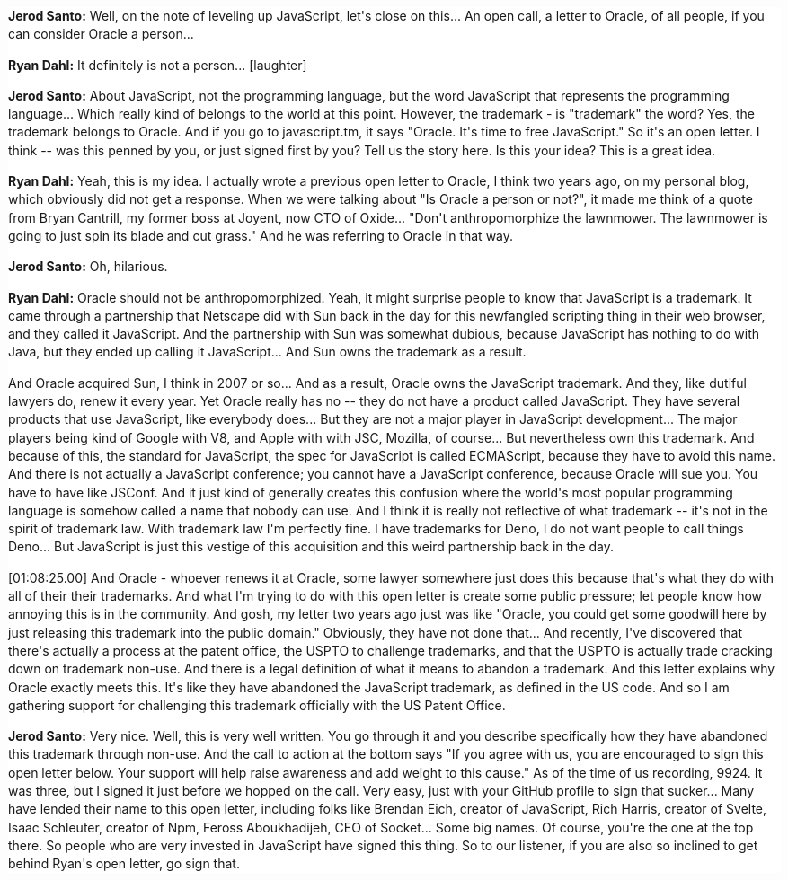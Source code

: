 **Jerod Santo:** Well, on the note of leveling up JavaScript, let's close on this... An open call, a letter to Oracle, of all people, if you can consider Oracle a person...

**Ryan Dahl:** It definitely is not a person... \[laughter\]

**Jerod Santo:** About JavaScript, not the programming language, but the word JavaScript that represents the programming language... Which really kind of belongs to the world at this point. However, the trademark - is "trademark" the word? Yes, the trademark belongs to Oracle. And if you go to javascript.tm, it says "Oracle. It's time to free JavaScript." So it's an open letter. I think -- was this penned by you, or just signed first by you? Tell us the story here. Is this your idea? This is a great idea.

**Ryan Dahl:** Yeah, this is my idea. I actually wrote a previous open letter to Oracle, I think two years ago, on my personal blog, which obviously did not get a response. When we were talking about "Is Oracle a person or not?", it made me think of a quote from Bryan Cantrill, my former boss at Joyent, now CTO of Oxide... "Don't anthropomorphize the lawnmower. The lawnmower is going to just spin its blade and cut grass." And he was referring to Oracle in that way.

**Jerod Santo:** Oh, hilarious.

**Ryan Dahl:** Oracle should not be anthropomorphized. Yeah, it might surprise people to know that JavaScript is a trademark. It came through a partnership that Netscape did with Sun back in the day for this newfangled scripting thing in their web browser, and they called it JavaScript. And the partnership with Sun was somewhat dubious, because JavaScript has nothing to do with Java, but they ended up calling it JavaScript... And Sun owns the trademark as a result.

And Oracle acquired Sun, I think in 2007 or so... And as a result, Oracle owns the JavaScript trademark. And they, like dutiful lawyers do, renew it every year. Yet Oracle really has no -- they do not have a product called JavaScript. They have several products that use JavaScript, like everybody does... But they are not a major player in JavaScript development... The major players being kind of Google with V8, and Apple with with JSC, Mozilla, of course... But nevertheless own this trademark. And because of this, the standard for JavaScript, the spec for JavaScript is called ECMAScript, because they have to avoid this name. And there is not actually a JavaScript conference; you cannot have a JavaScript conference, because Oracle will sue you. You have to have like JSConf. And it just kind of generally creates this confusion where the world's most popular programming language is somehow called a name that nobody can use. And I think it is really not reflective of what trademark -- it's not in the spirit of trademark law. With trademark law I'm perfectly fine. I have trademarks for Deno, I do not want people to call things Deno... But JavaScript is just this vestige of this acquisition and this weird partnership back in the day.

\[01:08:25.00\] And Oracle - whoever renews it at Oracle, some lawyer somewhere just does this because that's what they do with all of their their trademarks. And what I'm trying to do with this open letter is create some public pressure; let people know how annoying this is in the community. And gosh, my letter two years ago just was like "Oracle, you could get some goodwill here by just releasing this trademark into the public domain." Obviously, they have not done that... And recently, I've discovered that there's actually a process at the patent office, the USPTO to challenge trademarks, and that the USPTO is actually trade cracking down on trademark non-use. And there is a legal definition of what it means to abandon a trademark. And this letter explains why Oracle exactly meets this. It's like they have abandoned the JavaScript trademark, as defined in the US code. And so I am gathering support for challenging this trademark officially with the US Patent Office.

**Jerod Santo:** Very nice. Well, this is very well written. You go through it and you describe specifically how they have abandoned this trademark through non-use. And the call to action at the bottom says "If you agree with us, you are encouraged to sign this open letter below. Your support will help raise awareness and add weight to this cause." As of the time of us recording, 9924. It was three, but I signed it just before we hopped on the call. Very easy, just with your GitHub profile to sign that sucker... Many have lended their name to this open letter, including folks like Brendan Eich, creator of JavaScript, Rich Harris, creator of Svelte, Isaac Schleuter, creator of Npm, Feross Aboukhadijeh, CEO of Socket... Some big names. Of course, you're the one at the top there. So people who are very invested in JavaScript have signed this thing. So to our listener, if you are also so inclined to get behind Ryan's open letter, go sign that.
